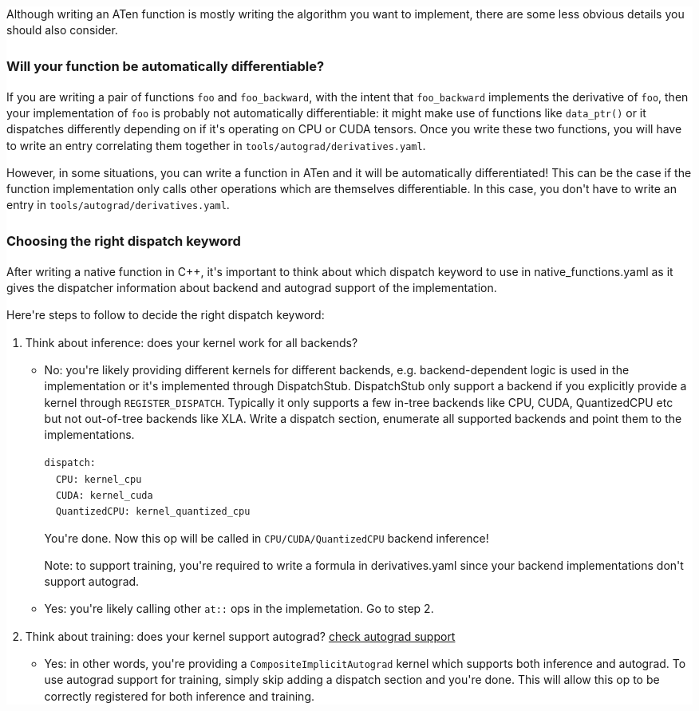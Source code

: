 Although writing an ATen function is mostly writing the algorithm you want
to implement, there are some less obvious details you should also consider.

### Will your function be automatically differentiable?

If you are writing a pair of functions `foo` and `foo_backward`, with
the intent that `foo_backward` implements the derivative of `foo`, then
your implementation of `foo` is probably not automatically differentiable:
it might make use of functions like `data_ptr()` or it dispatches differently
depending on if it's operating on CPU or CUDA tensors.  Once you write these two functions,
you will have to write an entry correlating them together in
`tools/autograd/derivatives.yaml`.

However, in some situations, you can write a function in ATen and it
will be automatically differentiated! This can be the case if the function implementation
only calls other operations which are themselves differentiable.  In this
case, you don't have to write an entry in `tools/autograd/derivatives.yaml`.

### Choosing the right dispatch keyword

After writing a native function in C++, it's important to think about which dispatch keyword
to use in native_functions.yaml as it gives the dispatcher information about backend and autograd support
of the implementation.

Here're steps to follow to decide the right dispatch keyword:

1. Think about inference: does your kernel work for all backends?

    - No: you're likely providing different kernels for different backends, e.g.
      backend-dependent logic is used in the implementation or it's implemented through DispatchStub.
      DispatchStub only support a backend if you explicitly provide a kernel through `REGISTER_DISPATCH`.
      Typically it only supports a few in-tree backends like CPU, CUDA, QuantizedCPU etc but not
      out-of-tree backends like XLA.
      Write a dispatch section, enumerate all supported backends and point them to the implementations.
      ```
      dispatch:
        CPU: kernel_cpu
        CUDA: kernel_cuda
        QuantizedCPU: kernel_quantized_cpu
      ```

      You're done. Now this op will be called in `CPU/CUDA/QuantizedCPU` backend inference!

      Note: to support training, you're required to write a formula in
      derivatives.yaml since your backend implementations don't support autograd.

    - Yes: you're likely calling other `at::` ops in the implemetation. Go to step 2.

2. Think about training: does your kernel support autograd? [check autograd support](#will-your-function-be-automatically-differentiable)
    - Yes: in other words, you're providing a `CompositeImplicitAutograd` kernel which supports both inference and autograd.
      To use autograd support for training, simply skip adding a dispatch
      section and you're done. This will allow this op to be correctly
      registered for both inference and training.
